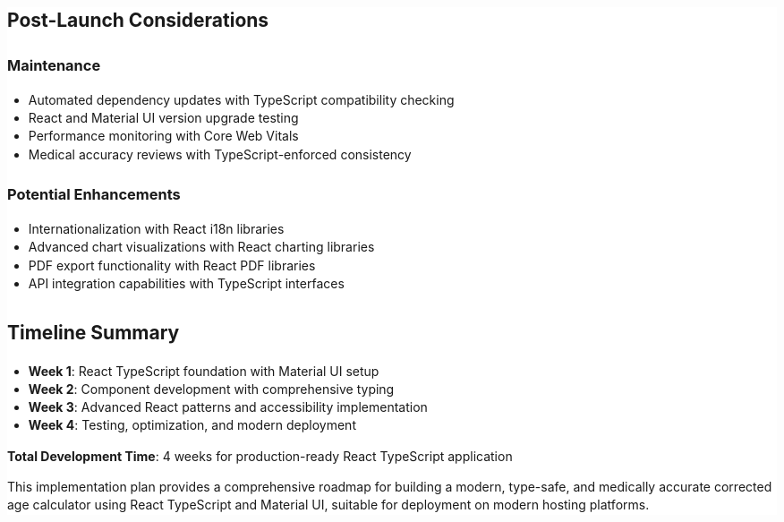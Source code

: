 ## Post-Launch Considerations

### Maintenance
- Automated dependency updates with TypeScript compatibility checking
- React and Material UI version upgrade testing
- Performance monitoring with Core Web Vitals
- Medical accuracy reviews with TypeScript-enforced consistency

### Potential Enhancements
- Internationalization with React i18n libraries
- Advanced chart visualizations with React charting libraries
- PDF export functionality with React PDF libraries
- API integration capabilities with TypeScript interfaces

## Timeline Summary
- **Week 1**: React TypeScript foundation with Material UI setup
- **Week 2**: Component development with comprehensive typing
- **Week 3**: Advanced React patterns and accessibility implementation
- **Week 4**: Testing, optimization, and modern deployment

**Total Development Time**: 4 weeks for production-ready React TypeScript application

This implementation plan provides a comprehensive roadmap for building a modern, type-safe, and medically accurate corrected age calculator using React TypeScript and Material UI, suitable for deployment on modern hosting platforms.
